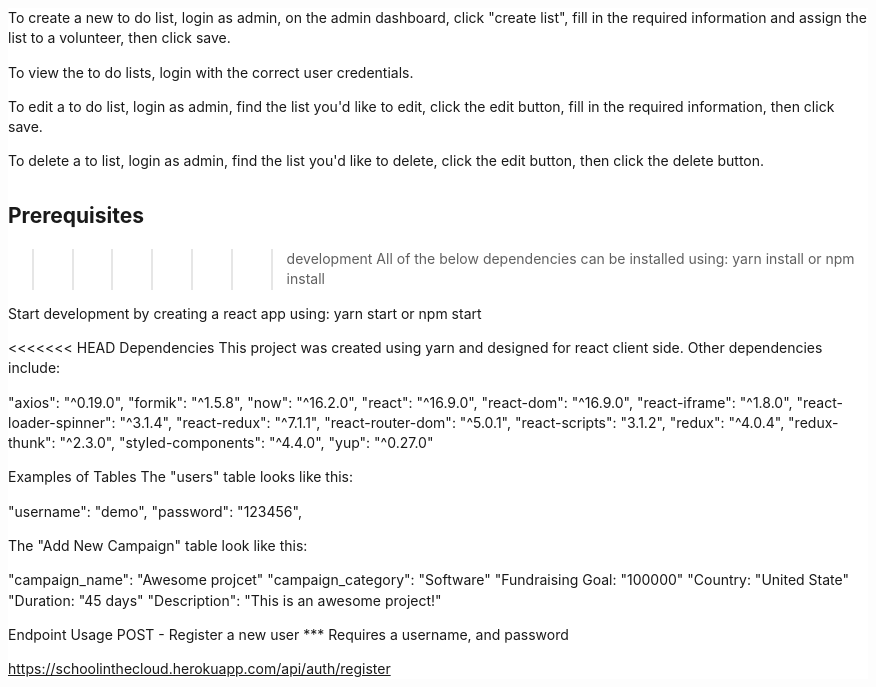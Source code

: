 To create a new to do list, login as admin, on the admin dashboard, click "create list", fill in the required information and assign the list to a volunteer, then click save.

To view the to do lists, login with the correct user credentials.

To edit a to do list, login as admin, find the list you'd like to edit, click the edit button, fill in the required information, then click save.

To delete a to list, login as admin, find the list you'd like to delete, click the edit button, then click the delete button.

## Prerequisites
>>>>>>> development
All of the below dependencies can be installed using: yarn install or npm install

Start development by creating a react app using: yarn start or npm start

<<<<<<< HEAD
Dependencies
This project was created using yarn and designed for react client side. Other dependencies include:

"axios": "^0.19.0",
"formik": "^1.5.8",
"now": "^16.2.0",
"react": "^16.9.0",
"react-dom": "^16.9.0",
"react-iframe": "^1.8.0",
"react-loader-spinner": "^3.1.4",
"react-redux": "^7.1.1",
"react-router-dom": "^5.0.1",
"react-scripts": "3.1.2",
"redux": "^4.0.4",
"redux-thunk": "^2.3.0",
"styled-components": "^4.4.0",
"yup": "^0.27.0"



Examples of Tables
The "users" table looks like this:

"username": "demo",
"password": "123456",

The "Add New Campaign" table look like this:

"campaign_name": "Awesome projcet"
"campaign_category": "Software"
"Fundraising Goal: "100000"
"Country: "United State"
"Duration: "45 days"
"Description": "This is an awesome project!"

Endpoint Usage
POST - Register a new user *** Requires a username, and password

https://schoolinthecloud.herokuapp.com/api/auth/register
